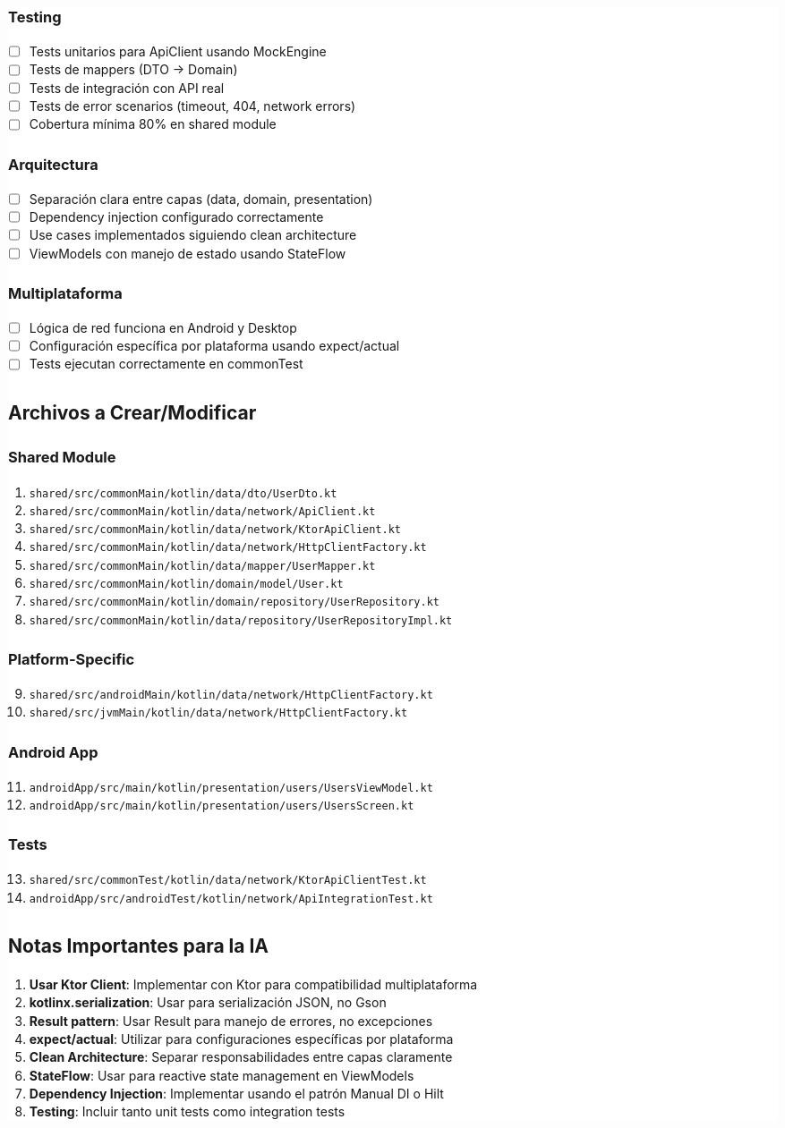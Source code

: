 ### Testing
- [ ] Tests unitarios para ApiClient usando MockEngine
- [ ] Tests de mappers (DTO → Domain)
- [ ] Tests de integración con API real
- [ ] Tests de error scenarios (timeout, 404, network errors)
- [ ] Cobertura mínima 80% en shared module

### Arquitectura
- [ ] Separación clara entre capas (data, domain, presentation)
- [ ] Dependency injection configurado correctamente
- [ ] Use cases implementados siguiendo clean architecture
- [ ] ViewModels con manejo de estado usando StateFlow

### Multiplataforma
- [ ] Lógica de red funciona en Android y Desktop
- [ ] Configuración específica por plataforma usando expect/actual
- [ ] Tests ejecutan correctamente en commonTest

## Archivos a Crear/Modificar

### Shared Module
1. `shared/src/commonMain/kotlin/data/dto/UserDto.kt`
2. `shared/src/commonMain/kotlin/data/network/ApiClient.kt`
3. `shared/src/commonMain/kotlin/data/network/KtorApiClient.kt`
4. `shared/src/commonMain/kotlin/data/network/HttpClientFactory.kt`
5. `shared/src/commonMain/kotlin/data/mapper/UserMapper.kt`
6. `shared/src/commonMain/kotlin/domain/model/User.kt`
7. `shared/src/commonMain/kotlin/domain/repository/UserRepository.kt`
8. `shared/src/commonMain/kotlin/data/repository/UserRepositoryImpl.kt`

### Platform-Specific
9. `shared/src/androidMain/kotlin/data/network/HttpClientFactory.kt`
10. `shared/src/jvmMain/kotlin/data/network/HttpClientFactory.kt`

### Android App
11. `androidApp/src/main/kotlin/presentation/users/UsersViewModel.kt`
12. `androidApp/src/main/kotlin/presentation/users/UsersScreen.kt`

### Tests
13. `shared/src/commonTest/kotlin/data/network/KtorApiClientTest.kt`
14. `androidApp/src/androidTest/kotlin/network/ApiIntegrationTest.kt`

## Notas Importantes para la IA

1. **Usar Ktor Client**: Implementar con Ktor para compatibilidad multiplataforma
2. **kotlinx.serialization**: Usar para serialización JSON, no Gson
3. **Result pattern**: Usar Result<T> para manejo de errores, no excepciones
4. **expect/actual**: Utilizar para configuraciones específicas por plataforma
5. **Clean Architecture**: Separar responsabilidades entre capas claramente
6. **StateFlow**: Usar para reactive state management en ViewModels
7. **Dependency Injection**: Implementar usando el patrón Manual DI o Hilt
8. **Testing**: Incluir tanto unit tests como integration tests